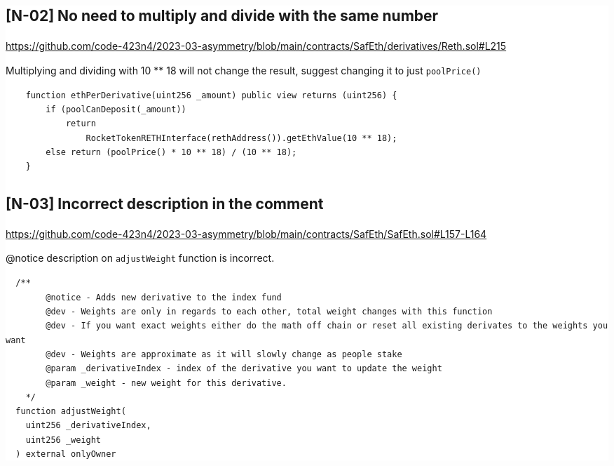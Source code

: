 ## [N-02] No need to multiply and divide with the same number
https://github.com/code-423n4/2023-03-asymmetry/blob/main/contracts/SafEth/derivatives/Reth.sol#L215

Multiplying and dividing with 10 ** 18 will not change the result, suggest changing it to just `poolPrice()`

```solidity
    function ethPerDerivative(uint256 _amount) public view returns (uint256) {
        if (poolCanDeposit(_amount))
            return
                RocketTokenRETHInterface(rethAddress()).getEthValue(10 ** 18);
        else return (poolPrice() * 10 ** 18) / (10 ** 18);
    }
```


## [N-03] Incorrect description in the comment
https://github.com/code-423n4/2023-03-asymmetry/blob/main/contracts/SafEth/SafEth.sol#L157-L164

@notice description on `adjustWeight` function is incorrect. 

```solidity
  /**
        @notice - Adds new derivative to the index fund 
        @dev - Weights are only in regards to each other, total weight changes with this function
        @dev - If you want exact weights either do the math off chain or reset all existing derivates to the weights you want
        @dev - Weights are approximate as it will slowly change as people stake
        @param _derivativeIndex - index of the derivative you want to update the weight
        @param _weight - new weight for this derivative.
    */
  function adjustWeight(
    uint256 _derivativeIndex,
    uint256 _weight
  ) external onlyOwner
```

